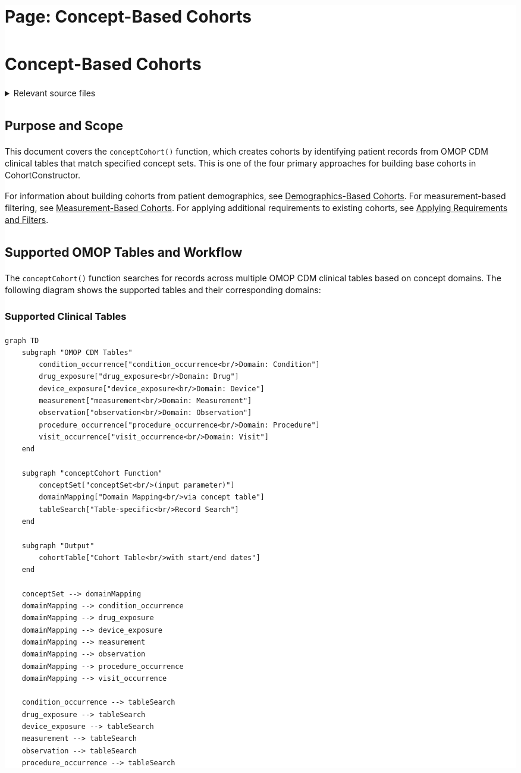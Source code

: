 # Page: Concept-Based Cohorts

# Concept-Based Cohorts

<details><summary>Relevant source files</summary></details>



## Purpose and Scope

This document covers the `conceptCohort()` function, which creates cohorts by identifying patient records from OMOP CDM clinical tables that match specified concept sets. This is one of the four primary approaches for building base cohorts in CohortConstructor.

For information about building cohorts from patient demographics, see [Demographics-Based Cohorts](#3.2). For measurement-based filtering, see [Measurement-Based Cohorts](#3.3). For applying additional requirements to existing cohorts, see [Applying Requirements and Filters](#5).

## Supported OMOP Tables and Workflow

The `conceptCohort()` function searches for records across multiple OMOP CDM clinical tables based on concept domains. The following diagram shows the supported tables and their corresponding domains:

### Supported Clinical Tables

```mermaid
graph TD
    subgraph "OMOP CDM Tables"
        condition_occurrence["condition_occurrence<br/>Domain: Condition"]
        drug_exposure["drug_exposure<br/>Domain: Drug"]
        device_exposure["device_exposure<br/>Domain: Device"]
        measurement["measurement<br/>Domain: Measurement"]
        observation["observation<br/>Domain: Observation"]
        procedure_occurrence["procedure_occurrence<br/>Domain: Procedure"]
        visit_occurrence["visit_occurrence<br/>Domain: Visit"]
    end
    
    subgraph "conceptCohort Function"
        conceptSet["conceptSet<br/>(input parameter)"]
        domainMapping["Domain Mapping<br/>via concept table"]
        tableSearch["Table-specific<br/>Record Search"]
    end
    
    subgraph "Output"
        cohortTable["Cohort Table<br/>with start/end dates"]
    end
    
    conceptSet --> domainMapping
    domainMapping --> condition_occurrence
    domainMapping --> drug_exposure
    domainMapping --> device_exposure
    domainMapping --> measurement
    domainMapping --> observation
    domainMapping --> procedure_occurrence
    domainMapping --> visit_occurrence
    
    condition_occurrence --> tableSearch
    drug_exposure --> tableSearch
    device_exposure --> tableSearch
    measurement --> tableSearch
    observation --> tableSearch
    procedure_occurrence --> tableSearch
```
